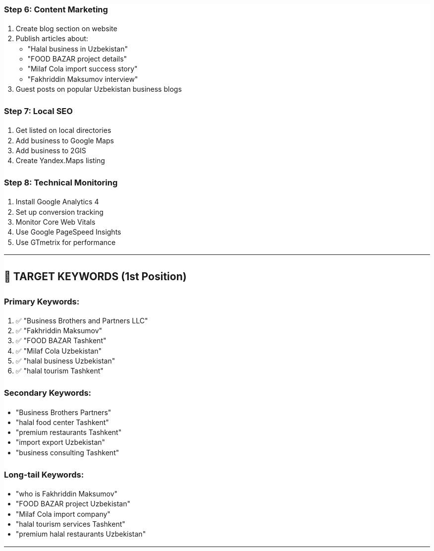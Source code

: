### **Step 6: Content Marketing**
1. Create blog section on website
2. Publish articles about:
   - "Halal business in Uzbekistan"
   - "FOOD BAZAR project details"
   - "Milaf Cola import success story"
   - "Fakhriddin Maksumov interview"
3. Guest posts on popular Uzbekistan business blogs

### **Step 7: Local SEO**
1. Get listed on local directories
2. Add business to Google Maps
3. Add business to 2GIS
4. Create Yandex.Maps listing

### **Step 8: Technical Monitoring**
1. Install Google Analytics 4
2. Set up conversion tracking
3. Monitor Core Web Vitals
4. Use Google PageSpeed Insights
5. Use GTmetrix for performance

---

## 🎯 TARGET KEYWORDS (1st Position)

### **Primary Keywords:**
1. ✅ "Business Brothers and Partners LLC"
2. ✅ "Fakhriddin Maksumov"
3. ✅ "FOOD BAZAR Tashkent"
4. ✅ "Milaf Cola Uzbekistan"
5. ✅ "halal business Uzbekistan"
6. ✅ "halal tourism Tashkent"

### **Secondary Keywords:**
- "Business Brothers Partners"
- "halal food center Tashkent"
- "premium restaurants Tashkent"
- "import export Uzbekistan"
- "business consulting Tashkent"

### **Long-tail Keywords:**
- "who is Fakhriddin Maksumov"
- "FOOD BAZAR project Uzbekistan"
- "Milaf Cola import company"
- "halal tourism services Tashkent"
- "premium halal restaurants Uzbekistan"

---
